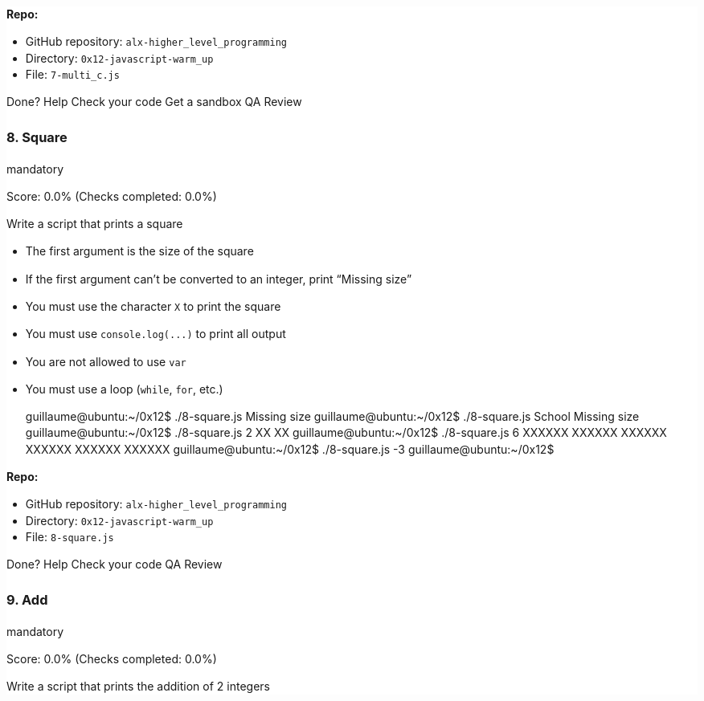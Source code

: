 
**Repo:**

*   GitHub repository: `alx-higher_level_programming`
*   Directory: `0x12-javascript-warm_up`
*   File: `7-multi_c.js`

 Done? Help Check your code Get a sandbox QA Review

### 8\. Square

mandatory

Score: 0.0% (Checks completed: 0.0%)

Write a script that prints a square

*   The first argument is the size of the square
*   If the first argument can’t be converted to an integer, print “Missing size”
*   You must use the character `X` to print the square
*   You must use `console.log(...)` to print all output
*   You are not allowed to use `var`
*   You must use a loop (`while`, `for`, etc.)

    guillaume@ubuntu:~/0x12$ ./8-square.js
    Missing size
    guillaume@ubuntu:~/0x12$ ./8-square.js School
    Missing size
    guillaume@ubuntu:~/0x12$ ./8-square.js 2
    XX
    XX
    guillaume@ubuntu:~/0x12$ ./8-square.js 6
    XXXXXX
    XXXXXX
    XXXXXX
    XXXXXX
    XXXXXX
    XXXXXX
    guillaume@ubuntu:~/0x12$ ./8-square.js -3
    guillaume@ubuntu:~/0x12$ 
    

**Repo:**

*   GitHub repository: `alx-higher_level_programming`
*   Directory: `0x12-javascript-warm_up`
*   File: `8-square.js`

 Done? Help Check your code QA Review

### 9\. Add

mandatory

Score: 0.0% (Checks completed: 0.0%)

Write a script that prints the addition of 2 integers
